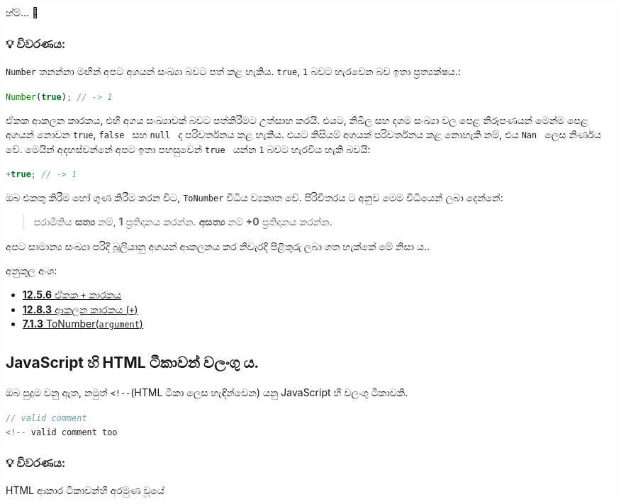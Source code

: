 හ්ම්… 🤔

### 💡 විවරණය:

`Number` තනන්නා මඟින් අපට අගයන් සංඛ්‍යා බවට පත් කළ හැකිය. `true`, `1` බවට හැරවෙන බව ඉතා ප්‍රත්‍යක්ෂය.:

```js
Number(true); // -> 1
```

ඒකක ආකලන කාරකය, එහි අගය සංඛ්‍යාවක් බවට පත්කිරීමට උත්සාහ කරයි. එයට, නිඛිල සහ දශම සංඛ්‍යා වල පෙළ නිරූපණයන් මෙන්ම පෙළ අගයන් නොවන `true`, `false ` සහ `null ` ද පරිවර්තනය කළ හැකිය. එයට කිසියම් අගයක් පරිවර්තනය කළ නොහැකි නම්, එය `Nan ` ලෙස නිර්ණය වේ. මෙයින් අදහස්වන්නේ අපට ඉතා පහසුවෙන් `true ` යන්න `1` බවට හැරවිය හැකි බවයි:

```js
+true; // -> 1
```

ඔබ එකතු කිරීම හෝ ගුණ කිරීම කරන විට, `ToNumber` විධිය ව්‍යකෘත වේ. පිරිවිතරය ට අනුව මෙම විධියෙන් ලබා දෙන්නේ:

> පරාමිතිය **සත්‍ය** නම්, **1** ප්‍රතිදානය කරන්න. **අසත්‍ය** නම් **+0** ප්‍රතිදානය කරන්න.

අපට සාමාන්‍ය සංඛ්‍යා පරිදි බූලියානු අගයන් ආකලනය කර නිවැරදි පිළිතුරු ලබා ගත හැක්කේ මේ නිසා ය..

අනුකූල අංශ:

- [**12.5.6** ඒකක `+` කාරකය](https://www.ecma-international.org/ecma-262/#sec-unary-plus-operator)
- [**12.8.3** ආකලන කාරකය (`+`)](https://www.ecma-international.org/ecma-262/#sec-addition-operator-plus)
- [**7.1.3** ToNumber(`argument`)](https://www.ecma-international.org/ecma-262/#sec-tonumber)

## JavaScript හි HTML ටීකාවන් වලංගු ය.

ඔබ පුදුම වනු ඇත, නමුත් `<!--`(HTML ටීකා ලෙස හැඳින්වෙන) යනු JavaScript හි වලංගු ටීකාවකි.

```js
// valid comment
<!-- valid comment too
```

### 💡 විවරණය:

HTML ආකාර ටීකාවන්හි අරමුණ වූයේ <script /> ඇමුණුමට සහය නොදක්වන වෙබ් පිරික්සුම් වලට සහය වීමයි. මෙම පිරික්සුම් (උදා: Netscape 1.x ආදී) තව දුරටත් ජනප්‍රිය නොවේ. එමනිසා ඔබේ <script /> ඇමිණුම් වටා HTML ටීකාවන් යෙදීමට කිසිදු සාධාරණ හේතුවක් නැත.

V8 engine මත Node.js පදනම් වී ඇති බැවින්, Node . js විසින් ද HTML-ආකාරයේ ටීකා සඳහා සහය දක්වයි. තව ද, එය පිරිවිතරයෙහි කොටසකි:

- [**B.1.3** HTML-ආකාරයේ ටීකාවන්](https://www.ecma-international.org/ecma-262/#sec-html-like-comments)

## `NaN` is ~~not~~ a number
